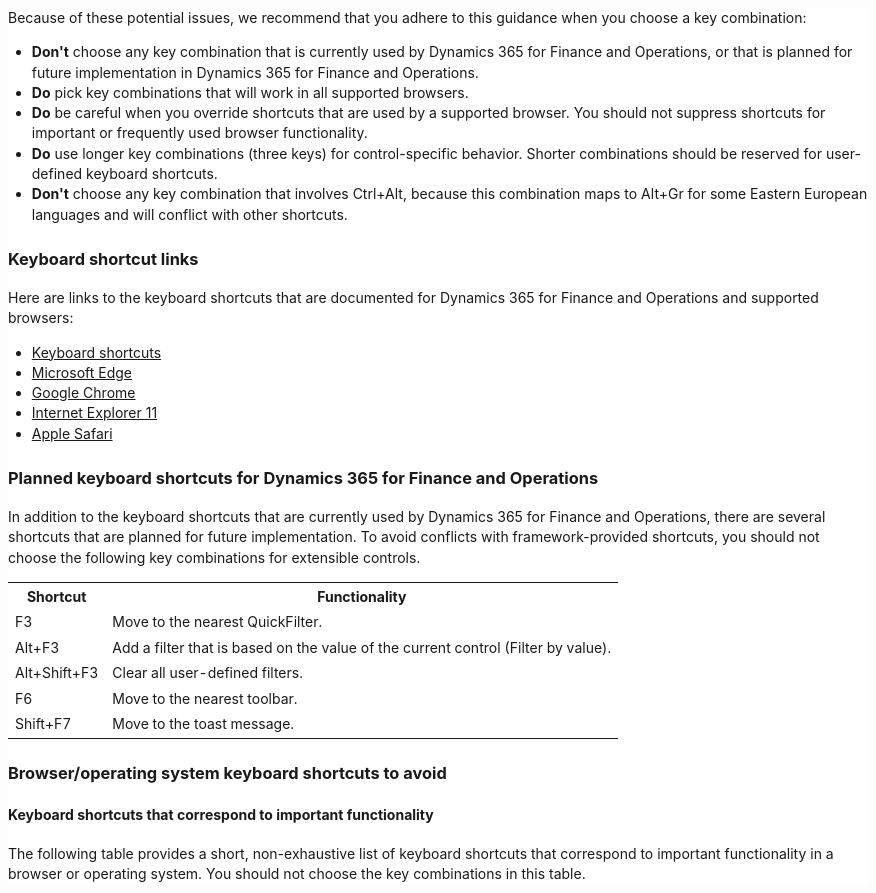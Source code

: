 </ul>
Because of these potential issues, we recommend that you adhere to this guidance when you choose a key combination:
<ul>
 	<li><strong>Don't</strong> choose any key combination that is currently used by Dynamics 365 for Finance and Operations, or that is planned for future implementation in Dynamics 365 for Finance and Operations.</li>
 	<li><strong>Do</strong> pick key combinations that will work in all supported browsers.</li>
 	<li><strong>Do</strong> be careful when you override shortcuts that are used by a supported browser. You should not suppress shortcuts for important or frequently used browser functionality.</li>
 	<li><strong>Do</strong> use longer key combinations (three keys) for control-specific behavior. Shorter combinations should be reserved for user-defined keyboard shortcuts.</li>
 	<li><strong>Don't</strong> choose any key combination that involves Ctrl+Alt, because this combination maps to Alt+Gr for some Eastern European languages and will conflict with other shortcuts.</li>
</ul>
<h3>Keyboard shortcut links</h3>
Here are links to the keyboard shortcuts that are documented for Dynamics 365 for Finance and Operations and supported browsers:
<ul>
 	<li><a href="../fin-and-ops/get-started/shortcut-keys">Keyboard shortcuts</a></li>
 	<li><a href="https://support.microsoft.com/en-us/help/13805">Microsoft Edge</a></li>
 	<li><a href="https://support.google.com/chrome/answer/157179">Google Chrome</a></li>
 	<li><a href="https://support.microsoft.com/en-us/help/15357/windows-internet-explorer-11-keyboard-shortcuts">Internet Explorer 11</a></li>
 	<li><a href="https://support.apple.com/kb/PH21483">Apple Safari</a></li>
</ul>
<h3>Planned keyboard shortcuts for Dynamics 365 for Finance and Operations</h3>
In addition to the keyboard shortcuts that are currently used by Dynamics 365 for Finance and Operations, there are several shortcuts that are planned for future implementation. To avoid conflicts with framework-provided shortcuts, you should not choose the following key combinations for extensible controls.
<table>
<tbody>
<tr>
<th>Shortcut</th>
<th>Functionality</th>
</tr>
<tr>
<td>F3</td>
<td>Move to the nearest QuickFilter.</td>
</tr>
<tr>
<td>Alt+F3</td>
<td>Add a filter that is based on the value of the current control (Filter by value).</td>
</tr>
<tr>
<td>Alt+Shift+F3</td>
<td>Clear all user-defined filters.</td>
</tr>
<tr>
<td>F6</td>
<td>Move to the nearest toolbar.</td>
</tr>
<tr>
<td>Shift+F7</td>
<td>Move to the toast message.</td>
</tr>
</tbody>
</table>
<h3>Browser/operating system keyboard shortcuts to avoid</h3>
<h4>Keyboard shortcuts that correspond to important functionality</h4>
The following table provides a short, non-exhaustive list of keyboard shortcuts that correspond to important functionality in a browser or operating system. You should not choose the key combinations in this table.